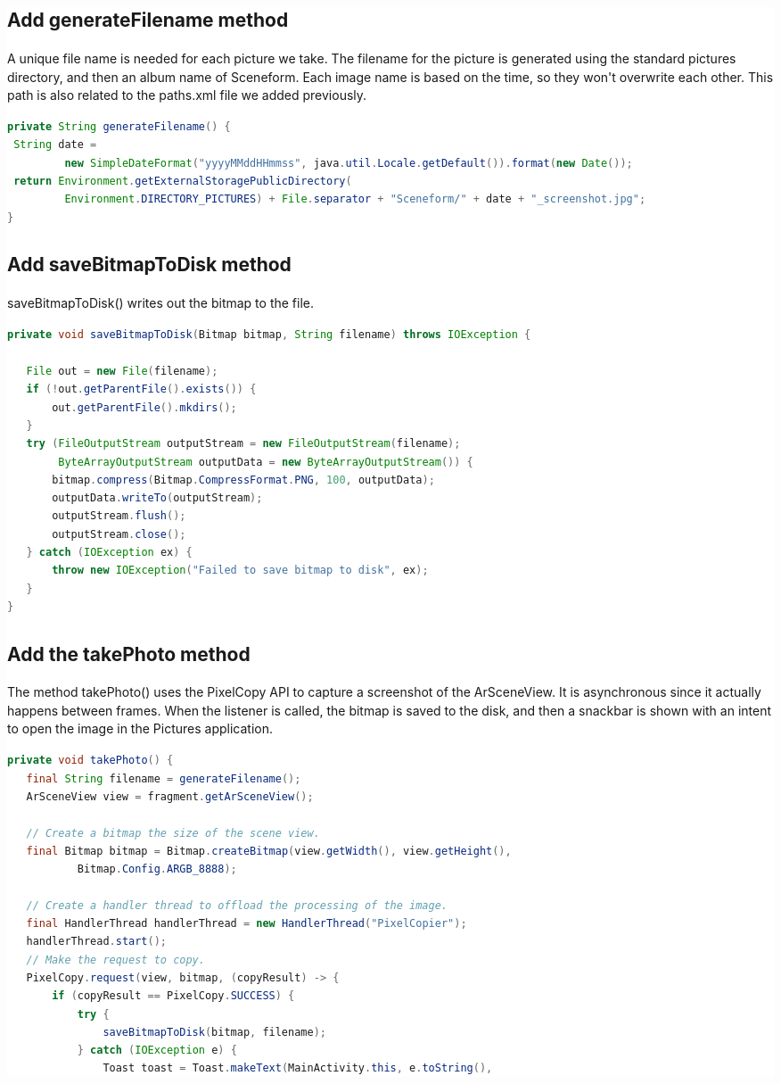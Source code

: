 ## Add generateFilename method

A unique file name is needed for each picture we take. The filename for the picture is generated using the standard pictures directory, and then an album name of Sceneform. Each image name is based on the time, so they won't overwrite each other. This path is also related to the paths.xml file we added previously.
```Java
private String generateFilename() {
 String date =
         new SimpleDateFormat("yyyyMMddHHmmss", java.util.Locale.getDefault()).format(new Date());
 return Environment.getExternalStoragePublicDirectory(
         Environment.DIRECTORY_PICTURES) + File.separator + "Sceneform/" + date + "_screenshot.jpg";
}
```

## Add saveBitmapToDisk method

saveBitmapToDisk() writes out the bitmap to the file.
```Java
private void saveBitmapToDisk(Bitmap bitmap, String filename) throws IOException {

   File out = new File(filename);
   if (!out.getParentFile().exists()) {
       out.getParentFile().mkdirs();
   }
   try (FileOutputStream outputStream = new FileOutputStream(filename);
        ByteArrayOutputStream outputData = new ByteArrayOutputStream()) {
       bitmap.compress(Bitmap.CompressFormat.PNG, 100, outputData);
       outputData.writeTo(outputStream);
       outputStream.flush();
       outputStream.close();
   } catch (IOException ex) {
       throw new IOException("Failed to save bitmap to disk", ex);
   }
}
```

## Add the takePhoto method

The method takePhoto() uses the PixelCopy API to capture a screenshot of the ArSceneView. It is asynchronous since it actually happens between frames. When the listener is called, the bitmap is saved to the disk, and then a snackbar is shown with an intent to open the image in the Pictures application.
```Java
private void takePhoto() {
   final String filename = generateFilename();
   ArSceneView view = fragment.getArSceneView();

   // Create a bitmap the size of the scene view.
   final Bitmap bitmap = Bitmap.createBitmap(view.getWidth(), view.getHeight(),
           Bitmap.Config.ARGB_8888);

   // Create a handler thread to offload the processing of the image.
   final HandlerThread handlerThread = new HandlerThread("PixelCopier");
   handlerThread.start();
   // Make the request to copy.
   PixelCopy.request(view, bitmap, (copyResult) -> {
       if (copyResult == PixelCopy.SUCCESS) {
           try {
               saveBitmapToDisk(bitmap, filename);
           } catch (IOException e) {
               Toast toast = Toast.makeText(MainActivity.this, e.toString(),
```